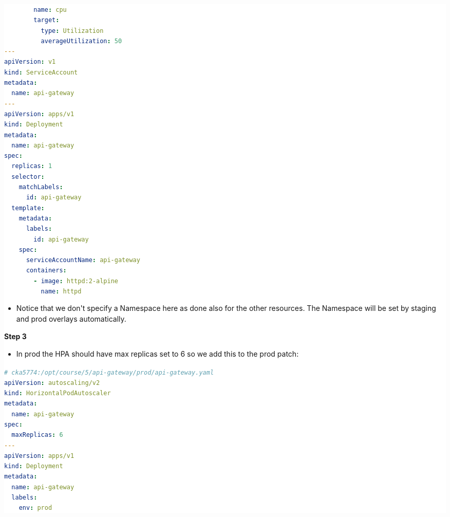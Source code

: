 ```yaml
        name: cpu
        target:
          type: Utilization
          averageUtilization: 50
---
apiVersion: v1
kind: ServiceAccount
metadata:
  name: api-gateway
---
apiVersion: apps/v1
kind: Deployment
metadata:
  name: api-gateway
spec:
  replicas: 1
  selector:
    matchLabels:
      id: api-gateway
  template:
    metadata:
      labels:
        id: api-gateway
    spec:
      serviceAccountName: api-gateway
      containers:
        - image: httpd:2-alpine
          name: httpd
```

- Notice that we don't specify a Namespace here as done also for the other resources. The Namespace will be set by staging and prod overlays automatically.

**Step 3**

- In prod the HPA should have max replicas set to 6 so we add this to the prod patch:

```yaml
# cka5774:/opt/course/5/api-gateway/prod/api-gateway.yaml
apiVersion: autoscaling/v2
kind: HorizontalPodAutoscaler
metadata:
  name: api-gateway
spec:
  maxReplicas: 6
---
apiVersion: apps/v1
kind: Deployment
metadata:
  name: api-gateway
  labels:
    env: prod
```
